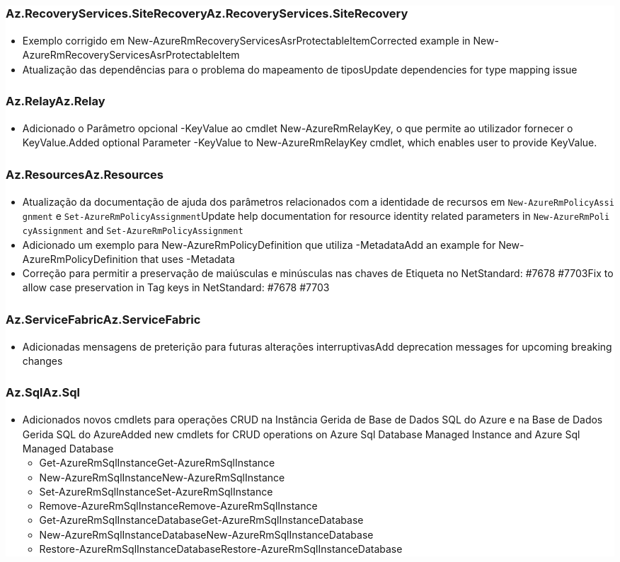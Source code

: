 ### <a name="azrecoveryservicessiterecovery"></a><span data-ttu-id="543a0-458">Az.RecoveryServices.SiteRecovery</span><span class="sxs-lookup"><span data-stu-id="543a0-458">Az.RecoveryServices.SiteRecovery</span></span>
* <span data-ttu-id="543a0-459">Exemplo corrigido em New-AzureRmRecoveryServicesAsrProtectableItem</span><span class="sxs-lookup"><span data-stu-id="543a0-459">Corrected example in New-AzureRmRecoveryServicesAsrProtectableItem</span></span>
* <span data-ttu-id="543a0-460">Atualização das dependências para o problema do mapeamento de tipos</span><span class="sxs-lookup"><span data-stu-id="543a0-460">Update dependencies for type mapping issue</span></span>

### <a name="azrelay"></a><span data-ttu-id="543a0-461">Az.Relay</span><span class="sxs-lookup"><span data-stu-id="543a0-461">Az.Relay</span></span>
* <span data-ttu-id="543a0-462">Adicionado o Parâmetro opcional -KeyValue ao cmdlet New-AzureRmRelayKey, o que permite ao utilizador fornecer o KeyValue.</span><span class="sxs-lookup"><span data-stu-id="543a0-462">Added optional Parameter -KeyValue to New-AzureRmRelayKey cmdlet, which enables user to provide KeyValue.</span></span>

### <a name="azresources"></a><span data-ttu-id="543a0-463">Az.Resources</span><span class="sxs-lookup"><span data-stu-id="543a0-463">Az.Resources</span></span>
* <span data-ttu-id="543a0-464">Atualização da documentação de ajuda dos parâmetros relacionados com a identidade de recursos em `New-AzureRmPolicyAssignment` e `Set-AzureRmPolicyAssignment`</span><span class="sxs-lookup"><span data-stu-id="543a0-464">Update help documentation for resource identity related parameters in `New-AzureRmPolicyAssignment` and `Set-AzureRmPolicyAssignment`</span></span>
* <span data-ttu-id="543a0-465">Adicionado um exemplo para New-AzureRmPolicyDefinition que utiliza -Metadata</span><span class="sxs-lookup"><span data-stu-id="543a0-465">Add an example for New-AzureRmPolicyDefinition that uses -Metadata</span></span>
* <span data-ttu-id="543a0-466">Correção para permitir a preservação de maiúsculas e minúsculas nas chaves de Etiqueta no NetStandard: #7678 #7703</span><span class="sxs-lookup"><span data-stu-id="543a0-466">Fix to allow case preservation in Tag keys in NetStandard: #7678 #7703</span></span>

### <a name="azservicefabric"></a><span data-ttu-id="543a0-467">Az.ServiceFabric</span><span class="sxs-lookup"><span data-stu-id="543a0-467">Az.ServiceFabric</span></span>
* <span data-ttu-id="543a0-468">Adicionadas mensagens de preterição para futuras alterações interruptivas</span><span class="sxs-lookup"><span data-stu-id="543a0-468">Add deprecation messages for upcoming breaking changes</span></span>

### <a name="azsql"></a><span data-ttu-id="543a0-469">Az.Sql</span><span class="sxs-lookup"><span data-stu-id="543a0-469">Az.Sql</span></span>
* <span data-ttu-id="543a0-470">Adicionados novos cmdlets para operações CRUD na Instância Gerida de Base de Dados SQL do Azure e na Base de Dados Gerida SQL do Azure</span><span class="sxs-lookup"><span data-stu-id="543a0-470">Added new cmdlets for CRUD operations on Azure Sql Database Managed Instance and Azure Sql Managed Database</span></span>
    - <span data-ttu-id="543a0-471">Get-AzureRmSqlInstance</span><span class="sxs-lookup"><span data-stu-id="543a0-471">Get-AzureRmSqlInstance</span></span>
    - <span data-ttu-id="543a0-472">New-AzureRmSqlInstance</span><span class="sxs-lookup"><span data-stu-id="543a0-472">New-AzureRmSqlInstance</span></span>
    - <span data-ttu-id="543a0-473">Set-AzureRmSqlInstance</span><span class="sxs-lookup"><span data-stu-id="543a0-473">Set-AzureRmSqlInstance</span></span>
    - <span data-ttu-id="543a0-474">Remove-AzureRmSqlInstance</span><span class="sxs-lookup"><span data-stu-id="543a0-474">Remove-AzureRmSqlInstance</span></span>
    - <span data-ttu-id="543a0-475">Get-AzureRmSqlInstanceDatabase</span><span class="sxs-lookup"><span data-stu-id="543a0-475">Get-AzureRmSqlInstanceDatabase</span></span>
    - <span data-ttu-id="543a0-476">New-AzureRmSqlInstanceDatabase</span><span class="sxs-lookup"><span data-stu-id="543a0-476">New-AzureRmSqlInstanceDatabase</span></span>
    - <span data-ttu-id="543a0-477">Restore-AzureRmSqlInstanceDatabase</span><span class="sxs-lookup"><span data-stu-id="543a0-477">Restore-AzureRmSqlInstanceDatabase</span></span>